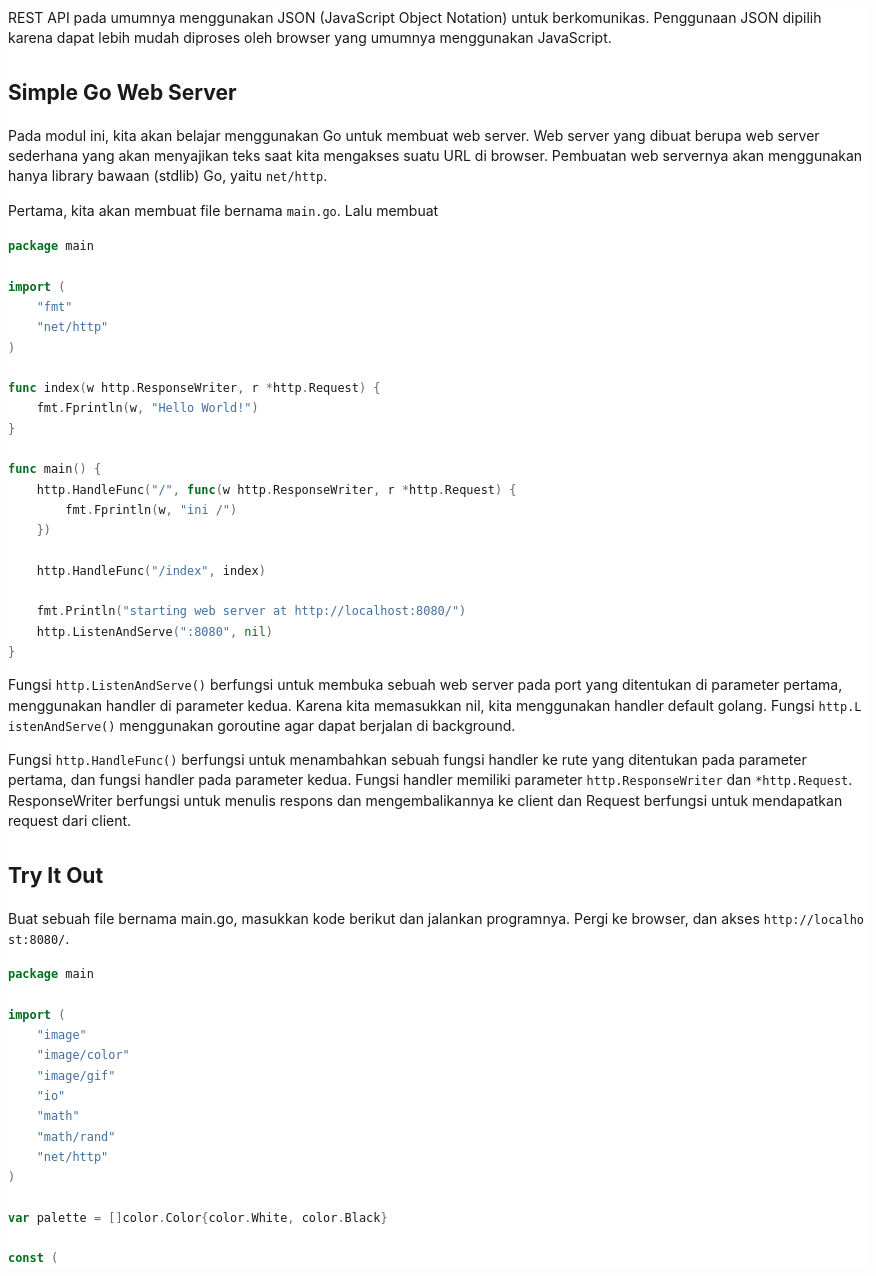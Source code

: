 REST API pada umumnya menggunakan JSON (JavaScript Object Notation) untuk berkomunikas. Penggunaan JSON dipilih karena dapat lebih mudah diproses oleh browser yang umumnya menggunakan JavaScript.

## Simple Go Web Server

Pada modul ini, kita akan belajar menggunakan Go untuk membuat web server. Web server yang dibuat berupa web server sederhana yang akan menyajikan teks saat kita mengakses suatu URL di browser. Pembuatan web servernya akan menggunakan hanya library bawaan (stdlib) Go, yaitu `net/http`.

Pertama, kita akan membuat file bernama `main.go`. Lalu membuat

```go
package main

import (
	"fmt"
	"net/http"
)

func index(w http.ResponseWriter, r *http.Request) {
	fmt.Fprintln(w, "Hello World!")
}

func main() {
	http.HandleFunc("/", func(w http.ResponseWriter, r *http.Request) {
		fmt.Fprintln(w, "ini /")
	})

	http.HandleFunc("/index", index)

	fmt.Println("starting web server at http://localhost:8080/")
	http.ListenAndServe(":8080", nil)
}
```

Fungsi `http.ListenAndServe()` berfungsi untuk membuka sebuah web server pada port yang ditentukan di parameter pertama, menggunakan handler di parameter kedua. Karena kita memasukkan nil, kita menggunakan handler default golang. Fungsi `http.ListenAndServe()` menggunakan goroutine agar dapat berjalan di background.

Fungsi `http.HandleFunc()` berfungsi untuk menambahkan sebuah fungsi handler ke rute yang ditentukan pada parameter pertama, dan fungsi handler pada parameter kedua. Fungsi handler memiliki parameter `http.ResponseWriter` dan `*http.Request`. ResponseWriter berfungsi untuk menulis respons dan mengembalikannya ke client dan Request berfungsi untuk mendapatkan request dari client.

## Try It Out

Buat sebuah file bernama main.go, masukkan kode berikut dan jalankan programnya. Pergi ke browser, dan akses `http://localhost:8080/`.

```go
package main

import (
	"image"
	"image/color"
	"image/gif"
	"io"
	"math"
	"math/rand"
	"net/http"
)

var palette = []color.Color{color.White, color.Black}

const (
```